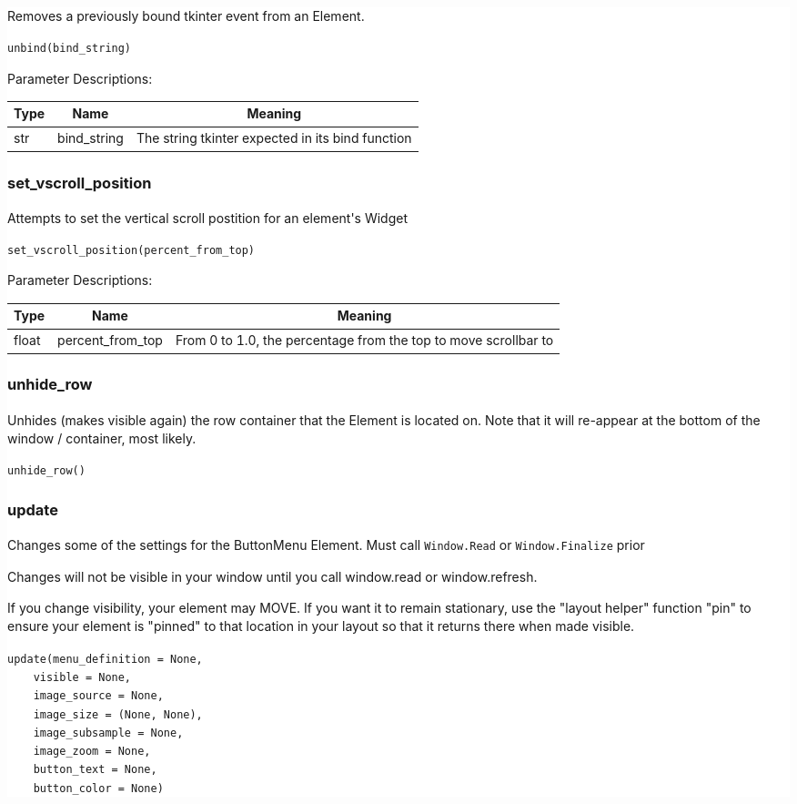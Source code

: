 Removes a previously bound tkinter event from an Element.

```
unbind(bind_string)
```

Parameter Descriptions:

|Type|Name|Meaning|
|--|--|--|
| str | bind_string | The string tkinter expected in its bind function |

### set_vscroll_position

Attempts to set the vertical scroll postition for an element's Widget

```
set_vscroll_position(percent_from_top)
```

Parameter Descriptions:

|Type|Name|Meaning|
|--|--|--|
| float | percent_from_top | From 0 to 1.0, the percentage from the top to move scrollbar to |

### unhide_row

Unhides (makes visible again) the row container that the Element is located on.
        Note that it will re-appear at the bottom of the window / container, most likely.

```python
unhide_row()
```

### update

Changes some of the settings for the ButtonMenu Element. Must call `Window.Read` or `Window.Finalize` prior

Changes will not be visible in your window until you call window.read or window.refresh.

If you change visibility, your element may MOVE. If you want it to remain stationary, use the "layout helper"
function "pin" to ensure your element is "pinned" to that location in your layout so that it returns there
when made visible.

```
update(menu_definition = None,
    visible = None,
    image_source = None,
    image_size = (None, None),
    image_subsample = None,
    image_zoom = None,
    button_text = None,
    button_color = None)
```
